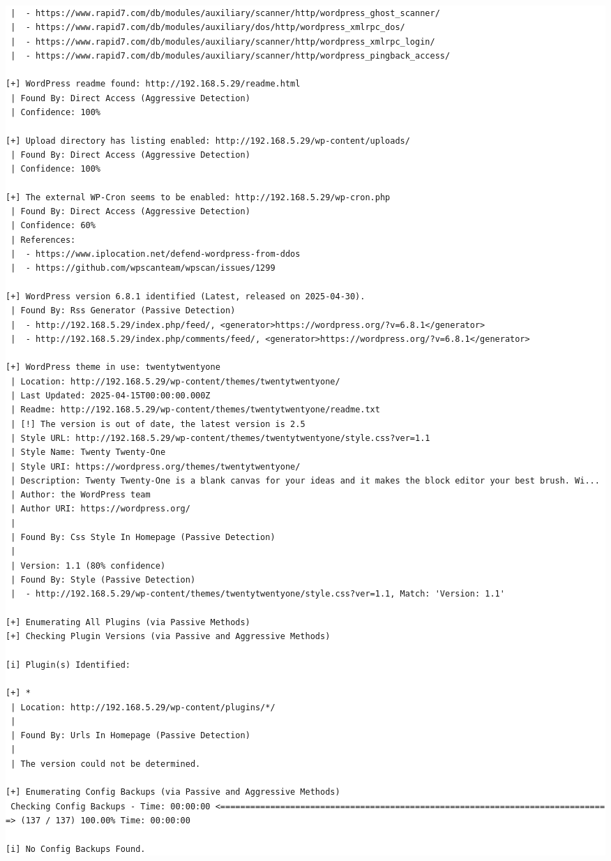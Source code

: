 ```
 |  - https://www.rapid7.com/db/modules/auxiliary/scanner/http/wordpress_ghost_scanner/
 |  - https://www.rapid7.com/db/modules/auxiliary/dos/http/wordpress_xmlrpc_dos/
 |  - https://www.rapid7.com/db/modules/auxiliary/scanner/http/wordpress_xmlrpc_login/
 |  - https://www.rapid7.com/db/modules/auxiliary/scanner/http/wordpress_pingback_access/

[+] WordPress readme found: http://192.168.5.29/readme.html
 | Found By: Direct Access (Aggressive Detection)
 | Confidence: 100%

[+] Upload directory has listing enabled: http://192.168.5.29/wp-content/uploads/
 | Found By: Direct Access (Aggressive Detection)
 | Confidence: 100%

[+] The external WP-Cron seems to be enabled: http://192.168.5.29/wp-cron.php
 | Found By: Direct Access (Aggressive Detection)
 | Confidence: 60%
 | References:
 |  - https://www.iplocation.net/defend-wordpress-from-ddos
 |  - https://github.com/wpscanteam/wpscan/issues/1299

[+] WordPress version 6.8.1 identified (Latest, released on 2025-04-30).
 | Found By: Rss Generator (Passive Detection)
 |  - http://192.168.5.29/index.php/feed/, <generator>https://wordpress.org/?v=6.8.1</generator>
 |  - http://192.168.5.29/index.php/comments/feed/, <generator>https://wordpress.org/?v=6.8.1</generator>

[+] WordPress theme in use: twentytwentyone
 | Location: http://192.168.5.29/wp-content/themes/twentytwentyone/
 | Last Updated: 2025-04-15T00:00:00.000Z
 | Readme: http://192.168.5.29/wp-content/themes/twentytwentyone/readme.txt
 | [!] The version is out of date, the latest version is 2.5
 | Style URL: http://192.168.5.29/wp-content/themes/twentytwentyone/style.css?ver=1.1
 | Style Name: Twenty Twenty-One
 | Style URI: https://wordpress.org/themes/twentytwentyone/
 | Description: Twenty Twenty-One is a blank canvas for your ideas and it makes the block editor your best brush. Wi...
 | Author: the WordPress team
 | Author URI: https://wordpress.org/
 |
 | Found By: Css Style In Homepage (Passive Detection)
 |
 | Version: 1.1 (80% confidence)
 | Found By: Style (Passive Detection)
 |  - http://192.168.5.29/wp-content/themes/twentytwentyone/style.css?ver=1.1, Match: 'Version: 1.1'

[+] Enumerating All Plugins (via Passive Methods)
[+] Checking Plugin Versions (via Passive and Aggressive Methods)

[i] Plugin(s) Identified:

[+] *
 | Location: http://192.168.5.29/wp-content/plugins/*/
 |
 | Found By: Urls In Homepage (Passive Detection)
 |
 | The version could not be determined.

[+] Enumerating Config Backups (via Passive and Aggressive Methods)
 Checking Config Backups - Time: 00:00:00 <==============================================================================> (137 / 137) 100.00% Time: 00:00:00

[i] No Config Backups Found.
```